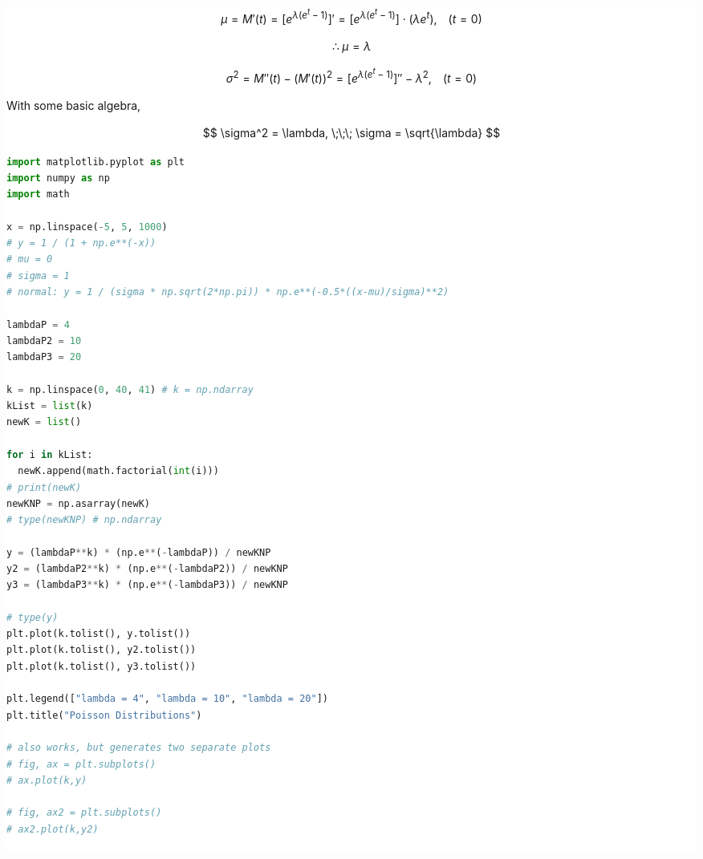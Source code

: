 $$ \mu = M'(t)  = [e^{\lambda(e^t-1)}]' = [e^{\lambda(e^t-1)}]\cdot (\lambda e^t), \;\;\;\; (t=0) $$

$$ \therefore \; \mu = \lambda $$

$$ \sigma^2 = M''(t) - (M'(t))^2 = [e^{\lambda(e^t-1)}]'' - \lambda^2, \;\;\;\; (t=0)$$ 

With some basic algebra, 

$$ \sigma^2 = \lambda, \;\;\; \sigma = \sqrt{\lambda} $$


```python
import matplotlib.pyplot as plt
import numpy as np
import math

x = np.linspace(-5, 5, 1000)
# y = 1 / (1 + np.e**(-x))
# mu = 0
# sigma = 1
# normal: y = 1 / (sigma * np.sqrt(2*np.pi)) * np.e**(-0.5*((x-mu)/sigma)**2)

lambdaP = 4
lambdaP2 = 10
lambdaP3 = 20

k = np.linspace(0, 40, 41) # k = np.ndarray
kList = list(k)
newK = list()

for i in kList:
  newK.append(math.factorial(int(i)))
# print(newK)
newKNP = np.asarray(newK)
# type(newKNP) # np.ndarray
 
y = (lambdaP**k) * (np.e**(-lambdaP)) / newKNP 
y2 = (lambdaP2**k) * (np.e**(-lambdaP2)) / newKNP 
y3 = (lambdaP3**k) * (np.e**(-lambdaP3)) / newKNP 

# type(y)
plt.plot(k.tolist(), y.tolist())
plt.plot(k.tolist(), y2.tolist())
plt.plot(k.tolist(), y3.tolist())

plt.legend(["lambda = 4", "lambda = 10", "lambda = 20"])
plt.title("Poisson Distributions")

# also works, but generates two separate plots
# fig, ax = plt.subplots()
# ax.plot(k,y)

# fig, ax2 = plt.subplots()
# ax2.plot(k,y2)
 
```
